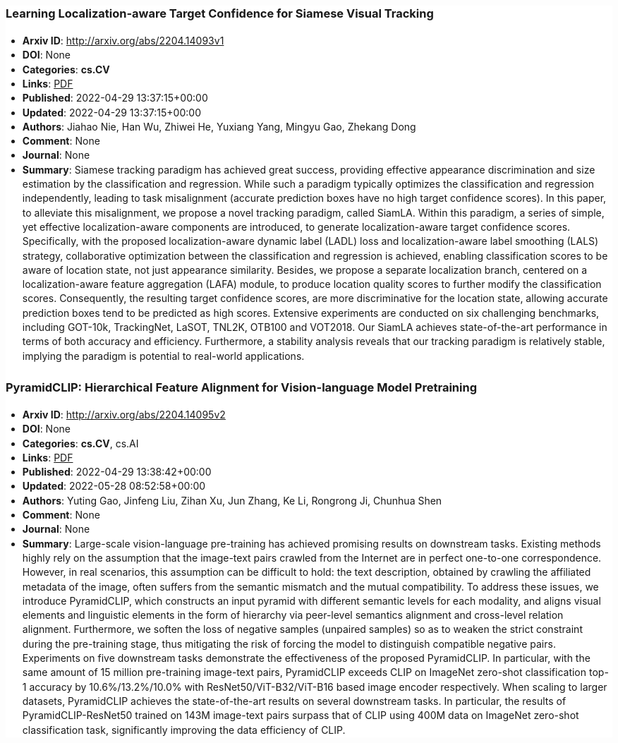 

### Learning Localization-aware Target Confidence for Siamese Visual Tracking
- **Arxiv ID**: http://arxiv.org/abs/2204.14093v1
- **DOI**: None
- **Categories**: **cs.CV**
- **Links**: [PDF](http://arxiv.org/pdf/2204.14093v1)
- **Published**: 2022-04-29 13:37:15+00:00
- **Updated**: 2022-04-29 13:37:15+00:00
- **Authors**: Jiahao Nie, Han Wu, Zhiwei He, Yuxiang Yang, Mingyu Gao, Zhekang Dong
- **Comment**: None
- **Journal**: None
- **Summary**: Siamese tracking paradigm has achieved great success, providing effective appearance discrimination and size estimation by the classification and regression. While such a paradigm typically optimizes the classification and regression independently, leading to task misalignment (accurate prediction boxes have no high target confidence scores). In this paper, to alleviate this misalignment, we propose a novel tracking paradigm, called SiamLA. Within this paradigm, a series of simple, yet effective localization-aware components are introduced, to generate localization-aware target confidence scores. Specifically, with the proposed localization-aware dynamic label (LADL) loss and localization-aware label smoothing (LALS) strategy, collaborative optimization between the classification and regression is achieved, enabling classification scores to be aware of location state, not just appearance similarity. Besides, we propose a separate localization branch, centered on a localization-aware feature aggregation (LAFA) module, to produce location quality scores to further modify the classification scores. Consequently, the resulting target confidence scores, are more discriminative for the location state, allowing accurate prediction boxes tend to be predicted as high scores. Extensive experiments are conducted on six challenging benchmarks, including GOT-10k, TrackingNet, LaSOT, TNL2K, OTB100 and VOT2018. Our SiamLA achieves state-of-the-art performance in terms of both accuracy and efficiency. Furthermore, a stability analysis reveals that our tracking paradigm is relatively stable, implying the paradigm is potential to real-world applications.



### PyramidCLIP: Hierarchical Feature Alignment for Vision-language Model Pretraining
- **Arxiv ID**: http://arxiv.org/abs/2204.14095v2
- **DOI**: None
- **Categories**: **cs.CV**, cs.AI
- **Links**: [PDF](http://arxiv.org/pdf/2204.14095v2)
- **Published**: 2022-04-29 13:38:42+00:00
- **Updated**: 2022-05-28 08:52:58+00:00
- **Authors**: Yuting Gao, Jinfeng Liu, Zihan Xu, Jun Zhang, Ke Li, Rongrong Ji, Chunhua Shen
- **Comment**: None
- **Journal**: None
- **Summary**: Large-scale vision-language pre-training has achieved promising results on downstream tasks. Existing methods highly rely on the assumption that the image-text pairs crawled from the Internet are in perfect one-to-one correspondence. However, in real scenarios, this assumption can be difficult to hold: the text description, obtained by crawling the affiliated metadata of the image, often suffers from the semantic mismatch and the mutual compatibility. To address these issues, we introduce PyramidCLIP, which constructs an input pyramid with different semantic levels for each modality, and aligns visual elements and linguistic elements in the form of hierarchy via peer-level semantics alignment and cross-level relation alignment. Furthermore, we soften the loss of negative samples (unpaired samples) so as to weaken the strict constraint during the pre-training stage, thus mitigating the risk of forcing the model to distinguish compatible negative pairs. Experiments on five downstream tasks demonstrate the effectiveness of the proposed PyramidCLIP. In particular, with the same amount of 15 million pre-training image-text pairs, PyramidCLIP exceeds CLIP on ImageNet zero-shot classification top-1 accuracy by 10.6%/13.2%/10.0% with ResNet50/ViT-B32/ViT-B16 based image encoder respectively. When scaling to larger datasets, PyramidCLIP achieves the state-of-the-art results on several downstream tasks. In particular, the results of PyramidCLIP-ResNet50 trained on 143M image-text pairs surpass that of CLIP using 400M data on ImageNet zero-shot classification task, significantly improving the data efficiency of CLIP.
